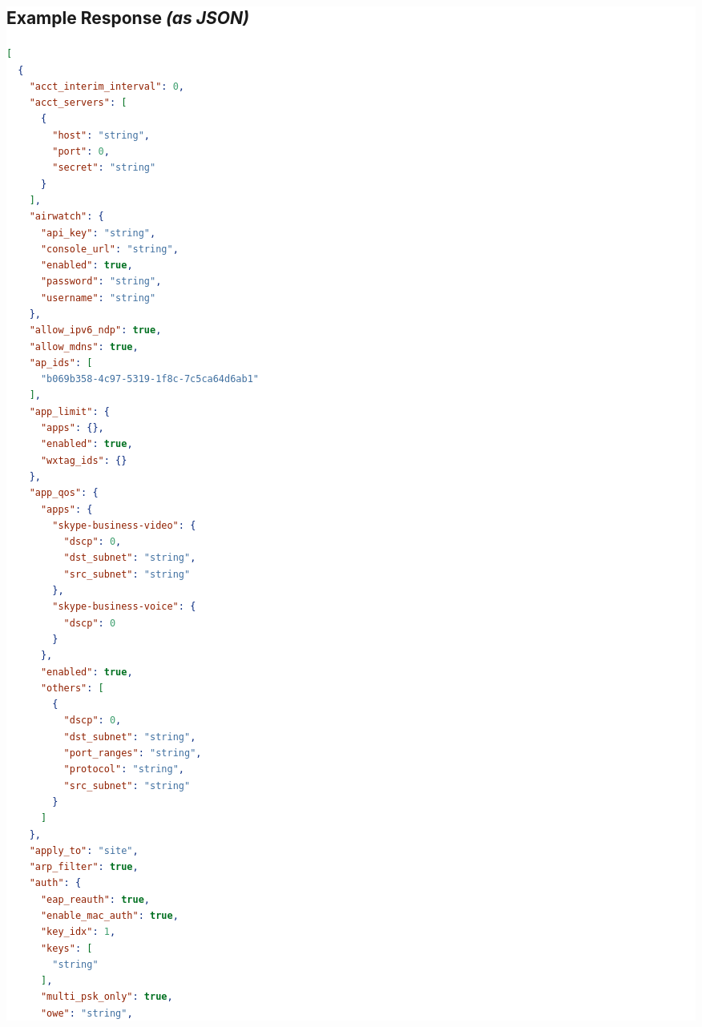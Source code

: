 ## Example Response *(as JSON)*

```json
[
  {
    "acct_interim_interval": 0,
    "acct_servers": [
      {
        "host": "string",
        "port": 0,
        "secret": "string"
      }
    ],
    "airwatch": {
      "api_key": "string",
      "console_url": "string",
      "enabled": true,
      "password": "string",
      "username": "string"
    },
    "allow_ipv6_ndp": true,
    "allow_mdns": true,
    "ap_ids": [
      "b069b358-4c97-5319-1f8c-7c5ca64d6ab1"
    ],
    "app_limit": {
      "apps": {},
      "enabled": true,
      "wxtag_ids": {}
    },
    "app_qos": {
      "apps": {
        "skype-business-video": {
          "dscp": 0,
          "dst_subnet": "string",
          "src_subnet": "string"
        },
        "skype-business-voice": {
          "dscp": 0
        }
      },
      "enabled": true,
      "others": [
        {
          "dscp": 0,
          "dst_subnet": "string",
          "port_ranges": "string",
          "protocol": "string",
          "src_subnet": "string"
        }
      ]
    },
    "apply_to": "site",
    "arp_filter": true,
    "auth": {
      "eap_reauth": true,
      "enable_mac_auth": true,
      "key_idx": 1,
      "keys": [
        "string"
      ],
      "multi_psk_only": true,
      "owe": "string",
```